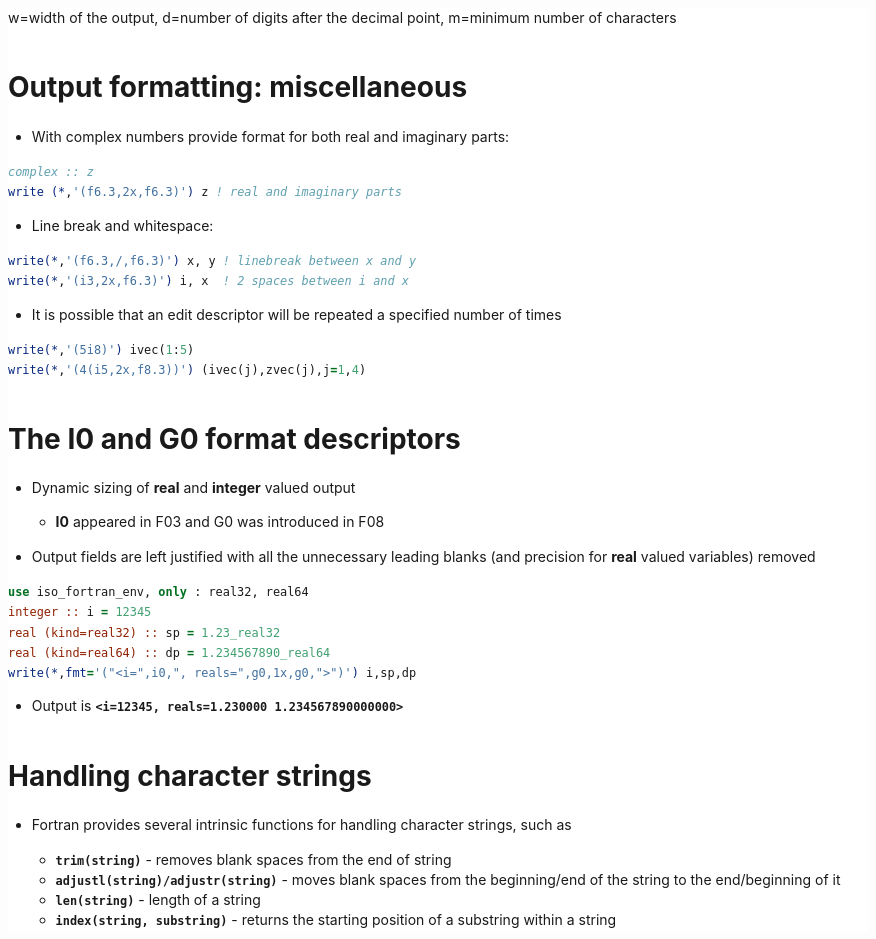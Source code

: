 
</center>

w=width of the output, d=number of digits after the decimal point, 
m=minimum number of characters

</small>

# Output formatting: miscellaneous

- With complex numbers provide format for both real and imaginary
  parts:
```fortran
complex :: z 
write (*,'(f6.3,2x,f6.3)') z ! real and imaginary parts
```
- Line break and whitespace:
``` fortran
write(*,'(f6.3,/,f6.3)') x, y ! linebreak between x and y
write(*,'(i3,2x,f6.3)') i, x  ! 2 spaces between i and x
```
- It is possible that an edit descriptor will be repeated a specified
    number of times
``` fortran
write(*,'(5i8)') ivec(1:5)
write(*,'(4(i5,2x,f8.3))') (ivec(j),zvec(j),j=1,4)
```

# The I0 and G0 format descriptors

- Dynamic sizing of **real** and **integer** valued output
    - **I0** appeared in F03 and G0 was introduced in F08

- Output fields are left justified with all the unnecessary leading blanks
  (and precision for **real** valued variables) removed
``` fortran
use iso_fortran_env, only : real32, real64
integer :: i = 12345
real (kind=real32) :: sp = 1.23_real32
real (kind=real64) :: dp = 1.234567890_real64
write(*,fmt='("<i=",i0,", reals=",g0,1x,g0,">")') i,sp,dp
```
- Output is **`<i=12345, reals=1.230000 1.234567890000000>`**

# Handling character strings

- Fortran provides several intrinsic functions for handling character
  strings, such as

    - **`trim(string)`** - removes blank spaces from the end of string
    - **`adjustl(string)/adjustr(string)`** - moves blank spaces from the
      beginning/end of the string to the end/beginning of it
    - **`len(string)`** - length of a string
    - **`index(string, substring)`** - returns the starting position of a
      substring within a string
